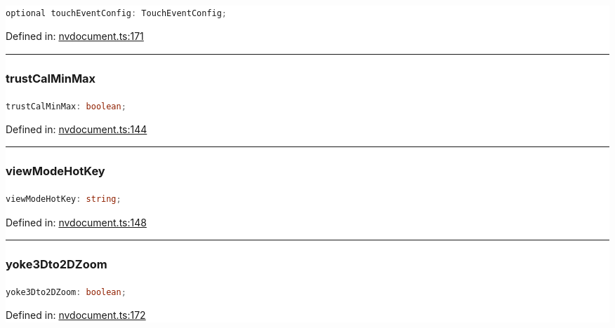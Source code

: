 ```ts
optional touchEventConfig: TouchEventConfig;
```

Defined in: [nvdocument.ts:171](https://github.com/niivue/niivue/blob/main/packages/niivue/src/nvdocument.ts#L171)

---

### trustCalMinMax

```ts
trustCalMinMax: boolean;
```

Defined in: [nvdocument.ts:144](https://github.com/niivue/niivue/blob/main/packages/niivue/src/nvdocument.ts#L144)

---

### viewModeHotKey

```ts
viewModeHotKey: string;
```

Defined in: [nvdocument.ts:148](https://github.com/niivue/niivue/blob/main/packages/niivue/src/nvdocument.ts#L148)

---

### yoke3Dto2DZoom

```ts
yoke3Dto2DZoom: boolean;
```

Defined in: [nvdocument.ts:172](https://github.com/niivue/niivue/blob/main/packages/niivue/src/nvdocument.ts#L172)

